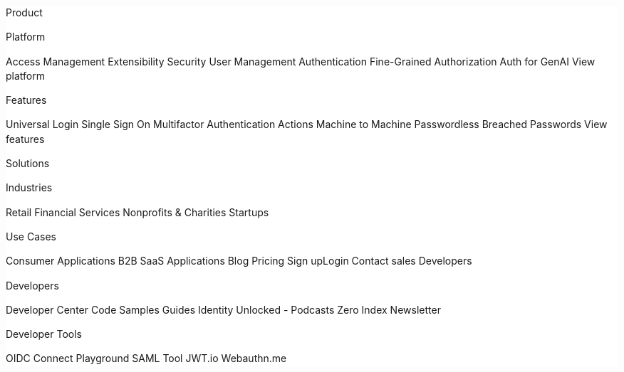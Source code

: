Product

Platform

Access Management
Extensibility
Security
User Management
Authentication
Fine-Grained Authorization
Auth for GenAI
View platform

Features

Universal Login
Single Sign On
Multifactor Authentication
Actions
Machine to Machine
Passwordless
Breached Passwords
View features

Solutions

Industries

Retail
Financial Services
Nonprofits & Charities
Startups

Use Cases

Consumer Applications
B2B SaaS Applications
Blog
Pricing
Sign upLogin
Contact sales
Developers

Developers

Developer Center
Code Samples
Guides
Identity Unlocked - Podcasts
Zero Index Newsletter

Developer Tools

OIDC Connect Playground
SAML Tool
JWT.io
Webauthn.me
